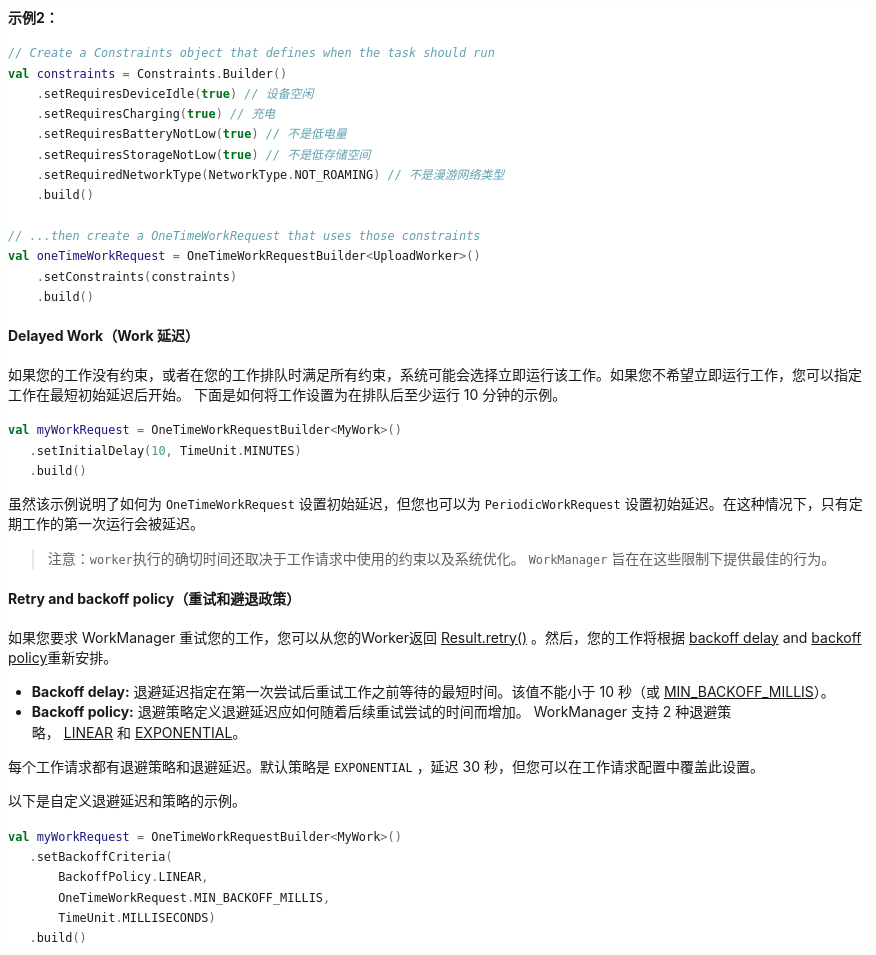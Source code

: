 **示例2：**

```kotlin
// Create a Constraints object that defines when the task should run
val constraints = Constraints.Builder()
	.setRequiresDeviceIdle(true) // 设备空闲
	.setRequiresCharging(true) // 充电
	.setRequiresBatteryNotLow(true) // 不是低电量
	.setRequiresStorageNotLow(true) // 不是低存储空间
	.setRequiredNetworkType(NetworkType.NOT_ROAMING) // 不是漫游网络类型
	.build()

// ...then create a OneTimeWorkRequest that uses those constraints
val oneTimeWorkRequest = OneTimeWorkRequestBuilder<UploadWorker>()
	.setConstraints(constraints)
	.build()
```

#### Delayed Work（Work 延迟）

如果您的工作没有约束，或者在您的工作排队时满足所有约束，系统可能会选择立即运行该工作。如果您不希望立即运行工作，您可以指定工作在最短初始延迟后开始。
下面是如何将工作设置为在排队后至少运行 10 分钟的示例。

```kotlin
val myWorkRequest = OneTimeWorkRequestBuilder<MyWork>()
   .setInitialDelay(10, TimeUnit.MINUTES)
   .build()
```

虽然该示例说明了如何为 `OneTimeWorkRequest` 设置初始延迟，但您也可以为 `PeriodicWorkRequest` 设置初始延迟。在这种情况下，只有定期工作的第一次运行会被延迟。

> 注意：`worker`执行的确切时间还取决于工作请求中使用的约束以及系统优化。 `WorkManager` 旨在在这些限制下提供最佳的行为。

#### Retry and backoff policy（重试和避退政策）

如果您要求 WorkManager 重试您的工作，您可以从您的Worker返回 [Result.retry()](https://developer.android.com/reference/androidx/work/ListenableWorker.Result#retry()) 。然后，您的工作将根据 [backoff delay](https://developer.android.com/reference/androidx/work/WorkRequest#DEFAULT_BACKOFF_DELAY_MILLIS) and [backoff policy](https://developer.android.com/reference/androidx/work/BackoffPolicy)重新安排。

- **Backoff delay:** 退避延迟指定在第一次尝试后重试工作之前等待的最短时间。该值不能小于 10 秒（或 [MIN_BACKOFF_MILLIS](https://developer.android.com/reference/androidx/work/WorkRequest#MIN_BACKOFF_MILLIS)）。
- **Backoff policy:** 退避策略定义退避延迟应如何随着后续重试尝试的时间而增加。 WorkManager 支持 2 种退避策略， [LINEAR](https://developer.android.com/reference/androidx/work/BackoffPolicy#LINEAR) 和 [EXPONENTIAL](https://developer.android.com/reference/androidx/work/BackoffPolicy#EXPONENTIAL)。

每个工作请求都有退避策略和退避延迟。默认策略是 `EXPONENTIAL` ，延迟 30 秒，但您可以在工作请求配置中覆盖此设置。

以下是自定义退避延迟和策略的示例。

```kotlin
val myWorkRequest = OneTimeWorkRequestBuilder<MyWork>()
   .setBackoffCriteria(
       BackoffPolicy.LINEAR,
       OneTimeWorkRequest.MIN_BACKOFF_MILLIS,
       TimeUnit.MILLISECONDS)
   .build()
```
